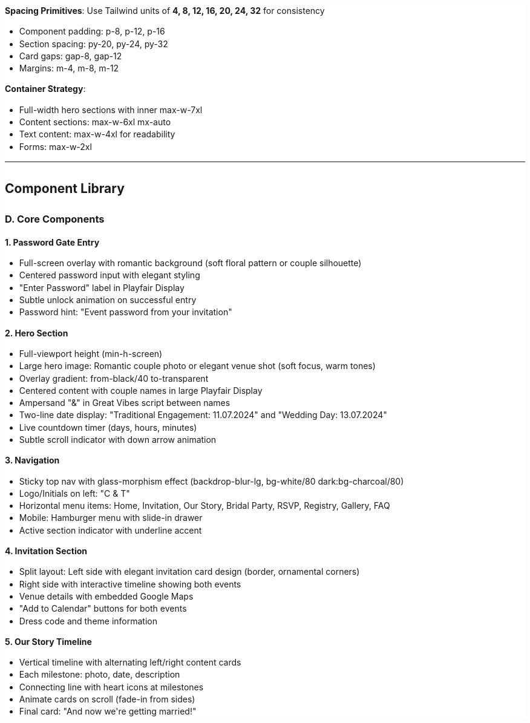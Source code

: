 **Spacing Primitives**: Use Tailwind units of **4, 8, 12, 16, 20, 24, 32** for consistency
- Component padding: p-8, p-12, p-16
- Section spacing: py-20, py-24, py-32
- Card gaps: gap-8, gap-12
- Margins: m-4, m-8, m-12

**Container Strategy**:
- Full-width hero sections with inner max-w-7xl
- Content sections: max-w-6xl mx-auto
- Text content: max-w-4xl for readability
- Forms: max-w-2xl

---

## Component Library

### D. Core Components

**1. Password Gate Entry**
- Full-screen overlay with romantic background (soft floral pattern or couple silhouette)
- Centered password input with elegant styling
- "Enter Password" label in Playfair Display
- Subtle unlock animation on successful entry
- Password hint: "Event password from your invitation"

**2. Hero Section**
- Full-viewport height (min-h-screen)
- Large hero image: Romantic couple photo or elegant venue shot (soft focus, warm tones)
- Overlay gradient: from-black/40 to-transparent
- Centered content with couple names in large Playfair Display
- Ampersand "&" in Great Vibes script between names
- Two-line date display: "Traditional Engagement: 11.07.2024" and "Wedding Day: 13.07.2024"
- Live countdown timer (days, hours, minutes)
- Subtle scroll indicator with down arrow animation

**3. Navigation**
- Sticky top nav with glass-morphism effect (backdrop-blur-lg, bg-white/80 dark:bg-charcoal/80)
- Logo/Initials on left: "C & T"
- Horizontal menu items: Home, Invitation, Our Story, Bridal Party, RSVP, Registry, Gallery, FAQ
- Mobile: Hamburger menu with slide-in drawer
- Active section indicator with underline accent

**4. Invitation Section**
- Split layout: Left side with elegant invitation card design (border, ornamental corners)
- Right side with interactive timeline showing both events
- Venue details with embedded Google Maps
- "Add to Calendar" buttons for both events
- Dress code and theme information

**5. Our Story Timeline**
- Vertical timeline with alternating left/right content cards
- Each milestone: photo, date, description
- Connecting line with heart icons at milestones
- Animate cards on scroll (fade-in from sides)
- Final card: "And now we're getting married!"
